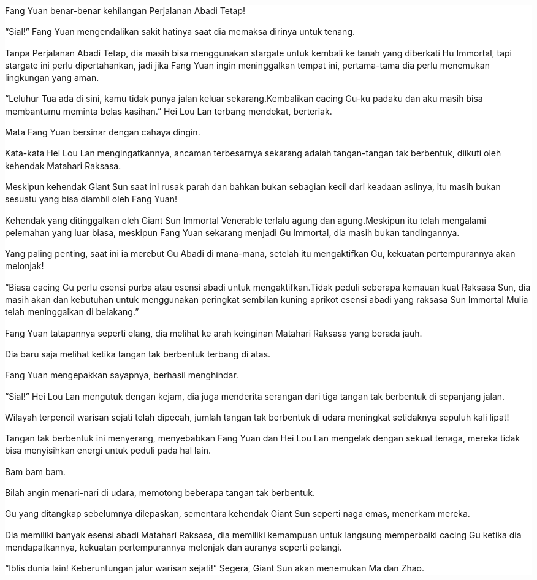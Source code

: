 Fang Yuan benar-benar kehilangan Perjalanan Abadi Tetap!

“Sial!” Fang Yuan mengendalikan sakit hatinya saat dia memaksa dirinya untuk tenang.

Tanpa Perjalanan Abadi Tetap, dia masih bisa menggunakan stargate untuk kembali ke tanah yang diberkati Hu Immortal, tapi stargate ini perlu dipertahankan, jadi jika Fang Yuan ingin meninggalkan tempat ini, pertama-tama dia perlu menemukan lingkungan yang aman.

“Leluhur Tua ada di sini, kamu tidak punya jalan keluar sekarang.Kembalikan cacing Gu-ku padaku dan aku masih bisa membantumu meminta belas kasihan.” Hei Lou Lan terbang mendekat, berteriak.

Mata Fang Yuan bersinar dengan cahaya dingin.

Kata-kata Hei Lou Lan mengingatkannya, ancaman terbesarnya sekarang adalah tangan-tangan tak berbentuk, diikuti oleh kehendak Matahari Raksasa.

Meskipun kehendak Giant Sun saat ini rusak parah dan bahkan bukan sebagian kecil dari keadaan aslinya, itu masih bukan sesuatu yang bisa diambil oleh Fang Yuan!

Kehendak yang ditinggalkan oleh Giant Sun Immortal Venerable terlalu agung dan agung.Meskipun itu telah mengalami pelemahan yang luar biasa, meskipun Fang Yuan sekarang menjadi Gu Immortal, dia masih bukan tandingannya.



Yang paling penting, saat ini ia merebut Gu Abadi di mana-mana, setelah itu mengaktifkan Gu, kekuatan pertempurannya akan melonjak!

“Biasa cacing Gu perlu esensi purba atau esensi abadi untuk mengaktifkan.Tidak peduli seberapa kemauan kuat Raksasa Sun, dia masih akan dan kebutuhan untuk menggunakan peringkat sembilan kuning aprikot esensi abadi yang raksasa Sun Immortal Mulia telah meninggalkan di belakang.”

Fang Yuan tatapannya seperti elang, dia melihat ke arah keinginan Matahari Raksasa yang berada jauh.

Dia baru saja melihat ketika tangan tak berbentuk terbang di atas.

Fang Yuan mengepakkan sayapnya, berhasil menghindar.

“Sial!” Hei Lou Lan mengutuk dengan kejam, dia juga menderita serangan dari tiga tangan tak berbentuk di sepanjang jalan.

Wilayah terpencil warisan sejati telah dipecah, jumlah tangan tak berbentuk di udara meningkat setidaknya sepuluh kali lipat!

Tangan tak berbentuk ini menyerang, menyebabkan Fang Yuan dan Hei Lou Lan mengelak dengan sekuat tenaga, mereka tidak bisa menyisihkan energi untuk peduli pada hal lain.

Bam bam bam.

Bilah angin menari-nari di udara, memotong beberapa tangan tak berbentuk.

Gu yang ditangkap sebelumnya dilepaskan, sementara kehendak Giant Sun seperti naga emas, menerkam mereka.

Dia memiliki banyak esensi abadi Matahari Raksasa, dia memiliki kemampuan untuk langsung memperbaiki cacing Gu ketika dia mendapatkannya, kekuatan pertempurannya melonjak dan auranya seperti pelangi.

“Iblis dunia lain! Keberuntungan jalur warisan sejati!” Segera, Giant Sun akan menemukan Ma dan Zhao.

